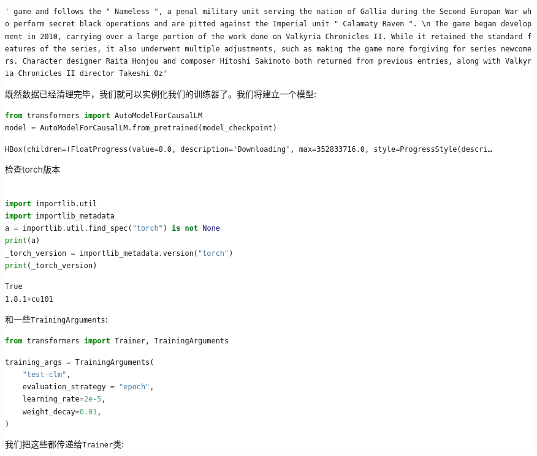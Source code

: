     ' game and follows the " Nameless ", a penal military unit serving the nation of Gallia during the Second Europan War who perform secret black operations and are pitted against the Imperial unit " Calamaty Raven ". \n The game began development in 2010, carrying over a large portion of the work done on Valkyria Chronicles II. While it retained the standard features of the series, it also underwent multiple adjustments, such as making the game more forgiving for series newcomers. Character designer Raita Honjou and composer Hitoshi Sakimoto both returned from previous entries, along with Valkyria Chronicles II director Takeshi Oz'



既然数据已经清理完毕，我们就可以实例化我们的训练器了。我们将建立一个模型:


```python
from transformers import AutoModelForCausalLM
model = AutoModelForCausalLM.from_pretrained(model_checkpoint)
```


    HBox(children=(FloatProgress(value=0.0, description='Downloading', max=352833716.0, style=ProgressStyle(descri…


    


检查torch版本


```python

import importlib.util
import importlib_metadata
a = importlib.util.find_spec("torch") is not None
print(a)
_torch_version = importlib_metadata.version("torch")
print(_torch_version)
```

    True
    1.8.1+cu101


和一些`TrainingArguments`:


```python
from transformers import Trainer, TrainingArguments
```


```python
training_args = TrainingArguments(
    "test-clm",
    evaluation_strategy = "epoch",
    learning_rate=2e-5,
    weight_decay=0.01,
)
```

我们把这些都传递给`Trainer`类:

